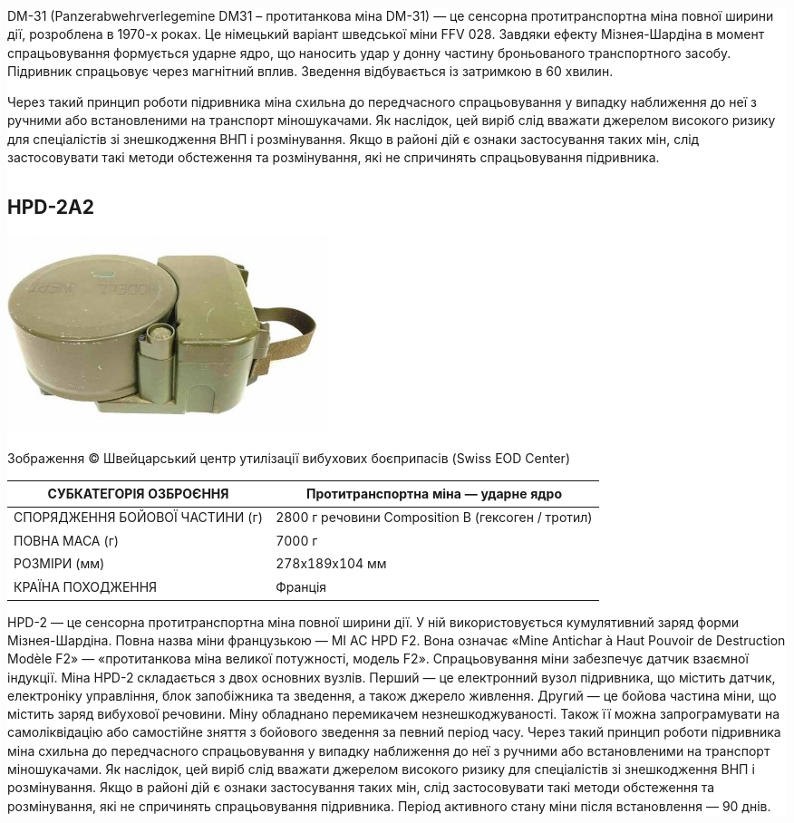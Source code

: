 DM-31 (Panzerabwehrverlegemine DM31 – протитанкова міна DM-31) — це сенсорна протитранспортна міна повної ширини дії, розроблена в 1970-х роках. Це німецький варіант шведської міни FFV 028. Завдяки ефекту Мізнея-Шардіна в момент спрацьовування формується ударне ядро, що наносить удар у донну частину броньованого транспортного засобу. Підривник спрацьовує через магнітний вплив. Зведення відбувається із затримкою в 60 хвилин.

Через такий принцип роботи підривника міна схильна до передчасного спрацьовування у випадку наближення до неї з ручними або встановленими на транспорт міношукачами. Як наслідок, цей виріб слід вважати джерелом високого ризику для спеціалістів зі знешкодження ВНП і розмінування. Якщо в районі дій є ознаки застосування таких мін, слід застосовувати такі методи обстеження та розмінування, які не спричинять спрацьовування підривника.

## HPD-2A2

![image](GICHD_Ukraine_Guide_2022_Second_Edition_in_Ukrainian/Image_032.jpg)

Зображення © Швейцарський центр утилізації вибухових боєприпасів (Swiss EOD Center)

| СУБКАТЕГОРІЯ ОЗБРОЄННЯ          | Протитранспортна міна — ударне ядро               |
| ------------------------------- | ------------------------------------------------- |
| СПОРЯДЖЕННЯ БОЙОВОЇ ЧАСТИНИ (г) | 2800 г речовини Composition B (гексоген / тротил) |
| ПОВНА МАСА (г)                  | 7000 г                                            |
| РОЗМІРИ (мм)                    | 278x189x104 мм                                    |
| КРАЇНА ПОХОДЖЕННЯ               | Франція                                           |

HPD-2 — це сенсорна протитранспортна міна повної ширини дії. У ній використовується кумулятивний заряд форми Мізнея-Шардіна. Повна назва міни французькою — MI AC HPD F2. Вона означає «Mine Antichar à Haut Pouvoir de Destruction Modèle F2» — «протитанкова міна великої потужності, модель F2». Спрацьовування міни забезпечує датчик взаємної індукції. Міна HPD-2 складається з двох основних вузлів. Перший — це електронний вузол підривника, що містить датчик, електроніку управління, блок запобіжника та зведення, а також джерело живлення. Другий — це бойова частина міни, що містить заряд вибухової речовини. Міну обладнано перемикачем незнешкоджуваності. Також її можна запрограмувати на самоліквідацію або самостійне зняття з бойового зведення за певний період часу. Через такий принцип роботи підривника міна схильна до передчасного спрацьовування у випадку наближення до неї з ручними або встановленими на транспорт міношукачами. Як наслідок, цей виріб слід вважати джерелом високого ризику для спеціалістів зі знешкодження ВНП і розмінування. Якщо в районі дій є ознаки застосування таких мін, слід застосовувати такі методи обстеження та розмінування, які не спричинять спрацьовування підривника. Період активного стану міни після встановлення — 90 днів.